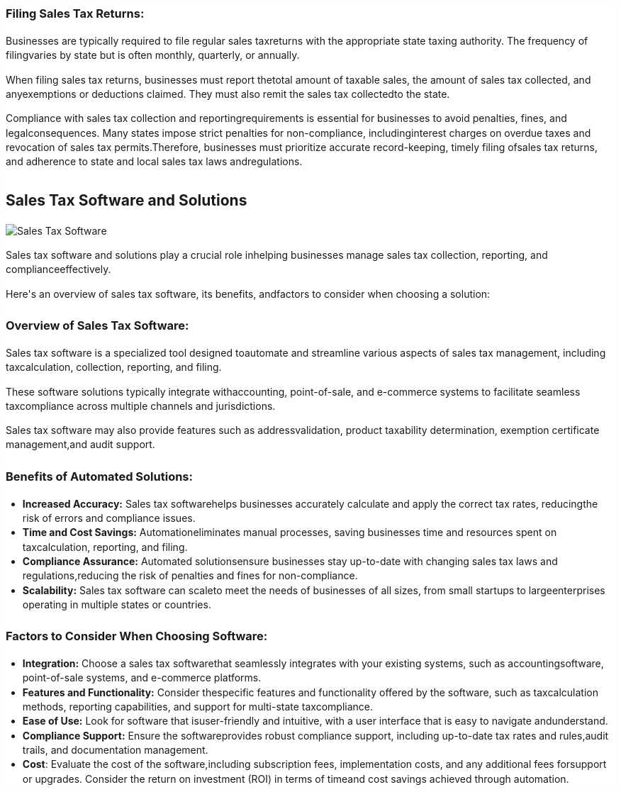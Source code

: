 ### Filing Sales Tax Returns:

Businesses are typically required to file regular sales taxreturns with the appropriate state taxing authority. The frequency of filingvaries by state but is often monthly, quarterly, or annually.

When filing sales tax returns, businesses must report thetotal amount of taxable sales, the amount of sales tax collected, and anyexemptions or deductions claimed. They must also remit the sales tax collectedto the state.

Compliance with sales tax collection and reportingrequirements is essential for businesses to avoid penalties, fines, and legalconsequences. Many states impose strict penalties for non-compliance, includinginterest charges on overdue taxes and revocation of sales tax permits.Therefore, businesses must prioritize accurate record-keeping, timely filing ofsales tax returns, and adherence to state and local sales tax laws andregulations.

## Sales Tax Software and Solutions

![Sales Tax Software](/img/articles/sales-tax-software-and-solutions.png "Sales Tax Software")

Sales tax software and solutions play a crucial role inhelping businesses manage sales tax collection, reporting, and complianceeffectively.

Here's an overview of sales tax software, its benefits, andfactors to consider when choosing a solution:

### Overview of Sales Tax Software:

Sales tax software is a specialized tool designed toautomate and streamline various aspects of sales tax management, including taxcalculation, collection, reporting, and filing.

These software solutions typically integrate withaccounting, point-of-sale, and e-commerce systems to facilitate seamless taxcompliance across multiple channels and jurisdictions.

Sales tax software may also provide features such as addressvalidation, product taxability determination, exemption certificate management,and audit support.

### Benefits of Automated Solutions:

* **Increased Accuracy:** Sales tax softwarehelps businesses accurately calculate and apply the correct tax rates, reducingthe risk of errors and compliance issues.
* **Time and Cost Savings:** Automationeliminates manual processes, saving businesses time and resources spent on taxcalculation, reporting, and filing.
* **Compliance Assurance:** Automated solutionsensure businesses stay up-to-date with changing sales tax laws and regulations,reducing the risk of penalties and fines for non-compliance.
* **Scalability:** Sales tax software can scaleto meet the needs of businesses of all sizes, from small startups to largeenterprises operating in multiple states or countries.

### Factors to Consider When Choosing Software:

* **Integration:** Choose a sales tax softwarethat seamlessly integrates with your existing systems, such as accountingsoftware, point-of-sale systems, and e-commerce platforms.
* **Features and Functionality:** Consider thespecific features and functionality offered by the software, such as taxcalculation methods, reporting capabilities, and support for multi-state taxcompliance.
* **Ease of Use:** Look for software that isuser-friendly and intuitive, with a user interface that is easy to navigate andunderstand.
* **Compliance Support:** Ensure the softwareprovides robust compliance support, including up-to-date tax rates and rules,audit trails, and documentation management.
* **Cost**: Evaluate the cost of the software,including subscription fees, implementation costs, and any additional fees forsupport or upgrades. Consider the return on investment (ROI) in terms of timeand cost savings achieved through automation.
